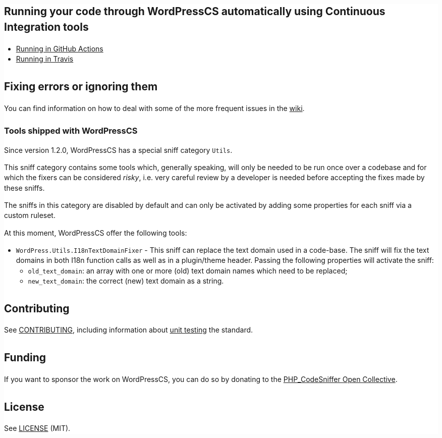 
## Running your code through WordPressCS automatically using Continuous Integration tools

- [Running in GitHub Actions](https://github.com/WordPress/WordPress-Coding-Standards/wiki/Running-in-GitHub-Actions)
- [Running in Travis](https://github.com/WordPress/WordPress-Coding-Standards/wiki/Running-in-Travis)


## Fixing errors or ignoring them

You can find information on how to deal with some of the more frequent issues in the [wiki](https://github.com/WordPress/WordPress-Coding-Standards/wiki).

### Tools shipped with WordPressCS

Since version 1.2.0, WordPressCS has a special sniff category `Utils`.

This sniff category contains some tools which, generally speaking, will only be needed to be run once over a codebase and for which the fixers can be considered _risky_, i.e. very careful review by a developer is needed before accepting the fixes made by these sniffs.

The sniffs in this category are disabled by default and can only be activated by adding some properties for each sniff via a custom ruleset.

At this moment, WordPressCS offer the following tools:
* `WordPress.Utils.I18nTextDomainFixer` - This sniff can replace the text domain used in a code-base.
    The sniff will fix the text domains in both I18n function calls as well as in a plugin/theme header.
    Passing the following properties will activate the sniff:
    - `old_text_domain`: an array with one or more (old) text domain names which need to be replaced;
    - `new_text_domain`: the correct (new) text domain as a string.


## Contributing

See [CONTRIBUTING](.github/CONTRIBUTING.md), including information about [unit testing](.github/CONTRIBUTING.md#unit-testing) the standard.

## Funding

If you want to sponsor the work on WordPressCS, you can do so by donating to the [PHP_CodeSniffer Open Collective](https://opencollective.com/php_codesniffer).

## License

See [LICENSE](LICENSE) (MIT).
